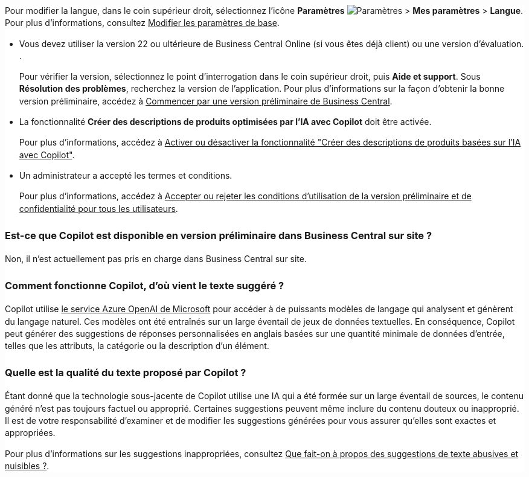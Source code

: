   Pour modifier la langue, dans le coin supérieur droit, sélectionnez l’icône **Paramètres** ![Paramètres](media/ui-experience/settings_icon_small.png "Icône Paramètres du tableau de bord") > **Mes paramètres** > **Langue**. Pour plus d’informations, consultez [Modifier les paramètres de base](ui-change-basic-settings.md#language).
- Vous devez utiliser la version 22 ou ultérieure de Business Central Online (si vous êtes déjà client) ou une version d’évaluation.  .

   Pour vérifier la version, sélectionnez le point d’interrogation dans le coin supérieur droit, puis **Aide et support**. Sous **Résolution des problèmes**, recherchez la version de l’application. Pour plus d’informations sur la façon d’obtenir la bonne version préliminaire, accédez à [Commencer par une version préliminaire de Business Central](ai-preview-getstarted.md).
- La fonctionnalité **Créer des descriptions de produits optimisées par l’IA avec Copilot** doit être activée.

   Pour plus d’informations, accédez à [Activer ou désactiver la fonctionnalité "Créer des descriptions de produits basées sur l’IA avec Copilot"](enable-ai.md#enable-or-disable-the-create-ai-powered-product-descriptions-with-copilot-feature).
- Un administrateur a accepté les termes et conditions.

   Pour plus d’informations, accédez à [Accepter ou rejeter les conditions d’utilisation de la version préliminaire et de confidentialité pour tous les utilisateurs](enable-ai.md#consent-to-or-reject-the-preview-and-privacy-terms-and-conditions-for-all-users).

### <a name="is-copilot-available-for-preview-in-business-central-on-premises"></a><a name="is-copilot-available-for-preview-in-business-central-on-premises"></a>Est-ce que Copilot est disponible en version préliminaire dans Business Central sur site ?

Non, il n’est actuellement pas pris en charge dans Business Central sur site.

### <a name="how-does-copilot-work-where-does-the-suggested-text-come-from"></a><a name="how-does-copilot-work-where-does-the-suggested-text-come-from"></a>Comment fonctionne Copilot, d’où vient le texte suggéré ?

Copilot utilise [le service Azure OpenAI de Microsoft](/azure/cognitive-services/openai/overview) pour accéder à de puissants modèles de langage qui analysent et génèrent du langage naturel. Ces modèles ont été entraînés sur un large éventail de jeux de données textuelles. En conséquence, Copilot peut générer des suggestions de réponses personnalisées en anglais basées sur une quantité minimale de données d’entrée, telles que les attributs, la catégorie ou la description d’un élément. 

### <a name="whats-the-quality-of-the-text-suggested-by-copilot"></a><a name="whats-the-quality-of-the-text-suggested-by-copilot"></a>Quelle est la qualité du texte proposé par Copilot ?

Étant donné que la technologie sous-jacente de Copilot utilise une IA qui a été formée sur un large éventail de sources, le contenu généré n’est pas toujours factuel ou approprié. Certaines suggestions peuvent même inclure du contenu douteux ou inapproprié. Il est de votre responsabilité d’examiner et de modifier les suggestions générées pour vous assurer qu’elles sont exactes et appropriées.

Pour plus d’informations sur les suggestions inappropriées, consultez [Que fait-on à propos des suggestions de texte abusives et nuisibles ?](/dynamics365/business-central/ai-faq?&tabs=oversight#whats-done-about-abusive-and-harmful-text-suggestions).
